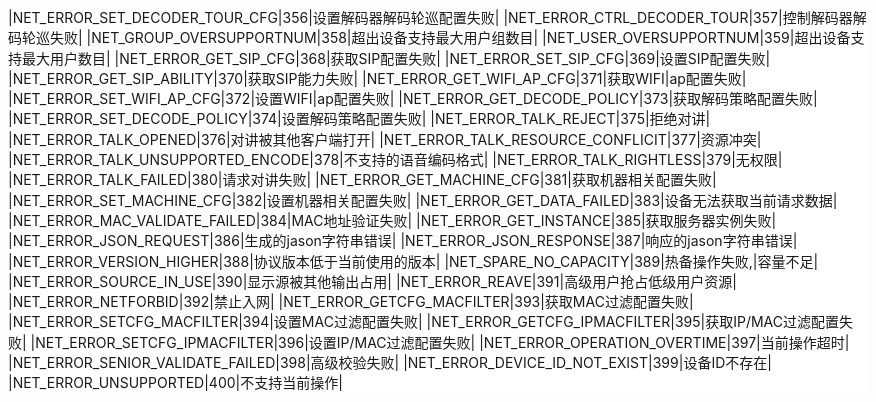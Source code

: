 |NET_ERROR_SET_DECODER_TOUR_CFG|356|设置解码器解码轮巡配置失败|
|NET_ERROR_CTRL_DECODER_TOUR|357|控制解码器解码轮巡失败|
|NET_GROUP_OVERSUPPORTNUM|358|超出设备支持最大用户组数目|
|NET_USER_OVERSUPPORTNUM|359|超出设备支持最大用户数目|
|NET_ERROR_GET_SIP_CFG|368|获取SIP配置失败|
|NET_ERROR_SET_SIP_CFG|369|设置SIP配置失败|
|NET_ERROR_GET_SIP_ABILITY|370|获取SIP能力失败|
|NET_ERROR_GET_WIFI_AP_CFG|371|获取WIFI|ap配置失败|
|NET_ERROR_SET_WIFI_AP_CFG|372|设置WIFI|ap配置失败|
|NET_ERROR_GET_DECODE_POLICY|373|获取解码策略配置失败|
|NET_ERROR_SET_DECODE_POLICY|374|设置解码策略配置失败|
|NET_ERROR_TALK_REJECT|375|拒绝对讲|
|NET_ERROR_TALK_OPENED|376|对讲被其他客户端打开|
|NET_ERROR_TALK_RESOURCE_CONFLICIT|377|资源冲突|
|NET_ERROR_TALK_UNSUPPORTED_ENCODE|378|不支持的语音编码格式|
|NET_ERROR_TALK_RIGHTLESS|379|无权限|
|NET_ERROR_TALK_FAILED|380|请求对讲失败|
|NET_ERROR_GET_MACHINE_CFG|381|获取机器相关配置失败|
|NET_ERROR_SET_MACHINE_CFG|382|设置机器相关配置失败|
|NET_ERROR_GET_DATA_FAILED|383|设备无法获取当前请求数据|
|NET_ERROR_MAC_VALIDATE_FAILED|384|MAC地址验证失败|
|NET_ERROR_GET_INSTANCE|385|获取服务器实例失败|
|NET_ERROR_JSON_REQUEST|386|生成的jason字符串错误|
|NET_ERROR_JSON_RESPONSE|387|响应的jason字符串错误|
|NET_ERROR_VERSION_HIGHER|388|协议版本低于当前使用的版本|
|NET_SPARE_NO_CAPACITY|389|热备操作失败,|容量不足|
|NET_ERROR_SOURCE_IN_USE|390|显示源被其他输出占用|
|NET_ERROR_REAVE|391|高级用户抢占低级用户资源|
|NET_ERROR_NETFORBID|392|禁止入网|
|NET_ERROR_GETCFG_MACFILTER|393|获取MAC过滤配置失败|
|NET_ERROR_SETCFG_MACFILTER|394|设置MAC过滤配置失败|
|NET_ERROR_GETCFG_IPMACFILTER|395|获取IP/MAC过滤配置失败|
|NET_ERROR_SETCFG_IPMACFILTER|396|设置IP/MAC过滤配置失败|
|NET_ERROR_OPERATION_OVERTIME|397|当前操作超时|
|NET_ERROR_SENIOR_VALIDATE_FAILED|398|高级校验失败|
|NET_ERROR_DEVICE_ID_NOT_EXIST|399|设备ID不存在|
|NET_ERROR_UNSUPPORTED|400|不支持当前操作|